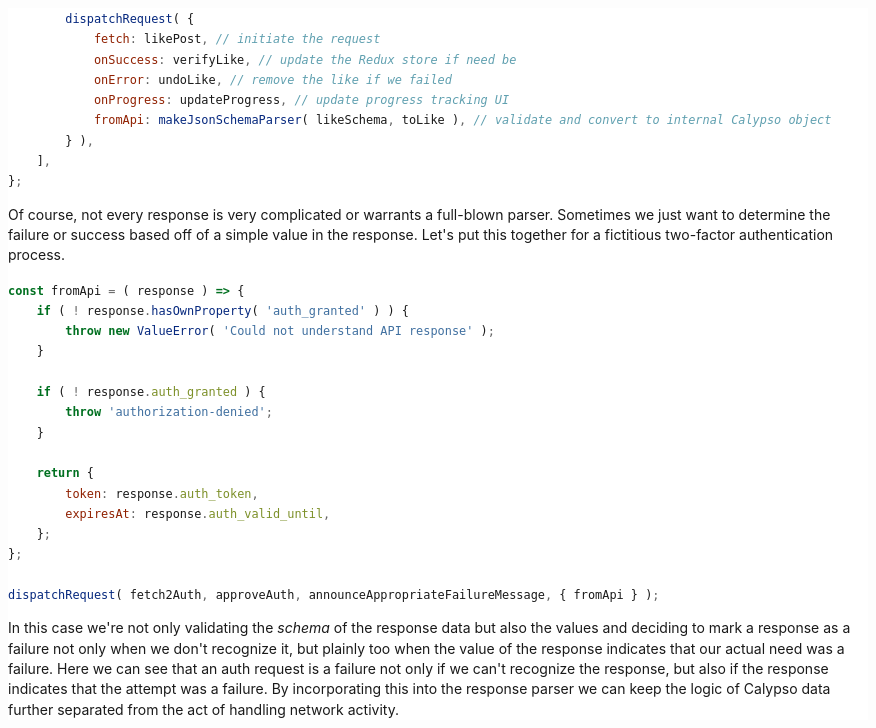 ```js
		dispatchRequest( {
			fetch: likePost, // initiate the request
			onSuccess: verifyLike, // update the Redux store if need be
			onError: undoLike, // remove the like if we failed
			onProgress: updateProgress, // update progress tracking UI
			fromApi: makeJsonSchemaParser( likeSchema, toLike ), // validate and convert to internal Calypso object
		} ),
	],
};
```

Of course, not every response is very complicated or warrants a full-blown parser.
Sometimes we just want to determine the failure or success based off of a simple value in the response.
Let's put this together for a fictitious two-factor authentication process.

```js
const fromApi = ( response ) => {
	if ( ! response.hasOwnProperty( 'auth_granted' ) ) {
		throw new ValueError( 'Could not understand API response' );
	}

	if ( ! response.auth_granted ) {
		throw 'authorization-denied';
	}

	return {
		token: response.auth_token,
		expiresAt: response.auth_valid_until,
	};
};

dispatchRequest( fetch2Auth, approveAuth, announceAppropriateFailureMessage, { fromApi } );
```

In this case we're not only validating the _schema_ of the response data but also the values and deciding
to mark a response as a failure not only when we don't recognize it, but plainly too when the value of the
response indicates that our actual need was a failure. Here we can see that an auth request is a failure
not only if we can't recognize the response, but also if the response indicates that the attempt was a failure.
By incorporating this into the response parser we can keep the logic of Calypso data further separated from
the act of handling network activity.
